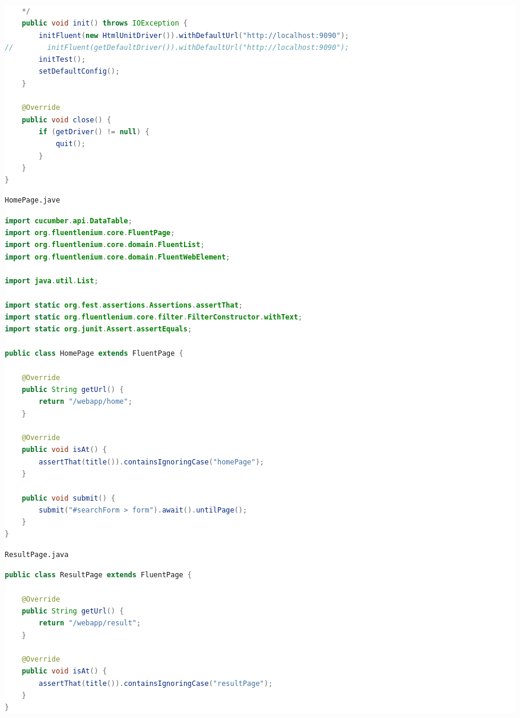 ```java
    */
    public void init() throws IOException {
        initFluent(new HtmlUnitDriver()).withDefaultUrl("http://localhost:9090");
//        initFluent(getDefaultDriver()).withDefaultUrl("http://localhost:9090");
        initTest();
        setDefaultConfig();
    }

    @Override
    public void close() {
        if (getDriver() != null) {
            quit();
        }
    }
} 
```

`HomePage.jave`
```java
import cucumber.api.DataTable;
import org.fluentlenium.core.FluentPage;
import org.fluentlenium.core.domain.FluentList;
import org.fluentlenium.core.domain.FluentWebElement;

import java.util.List;

import static org.fest.assertions.Assertions.assertThat;
import static org.fluentlenium.core.filter.FilterConstructor.withText;
import static org.junit.Assert.assertEquals;

public class HomePage extends FluentPage {

    @Override
    public String getUrl() {
        return "/webapp/home";
    }

    @Override
    public void isAt() {
        assertThat(title()).containsIgnoringCase("homePage");
    }

    public void submit() {
        submit("#searchForm > form").await().untilPage();
    }
}
```


`ResultPage.java`
```java
public class ResultPage extends FluentPage {

    @Override
    public String getUrl() {
        return "/webapp/result";
    }

    @Override
    public void isAt() {
        assertThat(title()).containsIgnoringCase("resultPage");
    }
}
```
